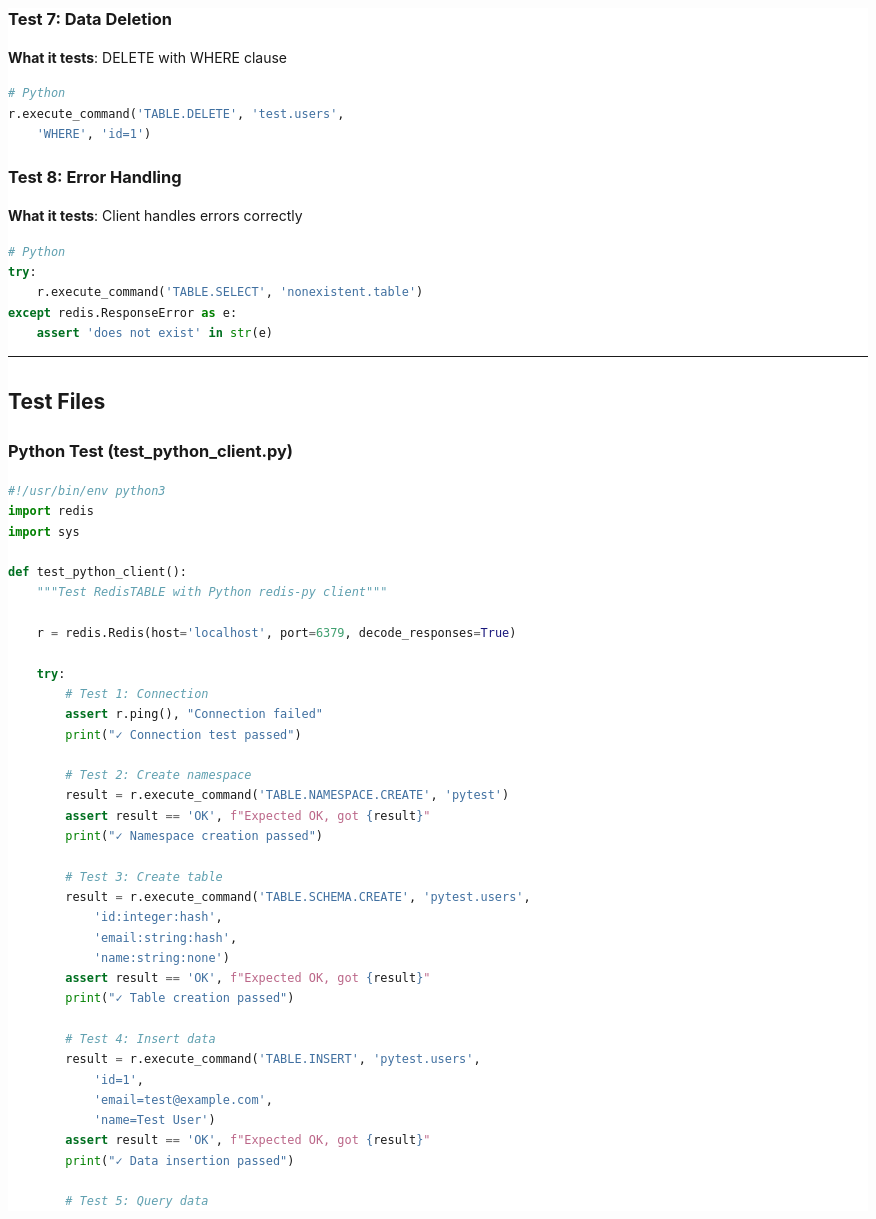 ### Test 7: Data Deletion

**What it tests**: DELETE with WHERE clause

```python
# Python
r.execute_command('TABLE.DELETE', 'test.users',
    'WHERE', 'id=1')
```

### Test 8: Error Handling

**What it tests**: Client handles errors correctly

```python
# Python
try:
    r.execute_command('TABLE.SELECT', 'nonexistent.table')
except redis.ResponseError as e:
    assert 'does not exist' in str(e)
```

---

## Test Files

### Python Test (test_python_client.py)

```python
#!/usr/bin/env python3
import redis
import sys

def test_python_client():
    """Test RedisTABLE with Python redis-py client"""
    
    r = redis.Redis(host='localhost', port=6379, decode_responses=True)
    
    try:
        # Test 1: Connection
        assert r.ping(), "Connection failed"
        print("✓ Connection test passed")
        
        # Test 2: Create namespace
        result = r.execute_command('TABLE.NAMESPACE.CREATE', 'pytest')
        assert result == 'OK', f"Expected OK, got {result}"
        print("✓ Namespace creation passed")
        
        # Test 3: Create table
        result = r.execute_command('TABLE.SCHEMA.CREATE', 'pytest.users',
            'id:integer:hash',
            'email:string:hash',
            'name:string:none')
        assert result == 'OK', f"Expected OK, got {result}"
        print("✓ Table creation passed")
        
        # Test 4: Insert data
        result = r.execute_command('TABLE.INSERT', 'pytest.users',
            'id=1',
            'email=test@example.com',
            'name=Test User')
        assert result == 'OK', f"Expected OK, got {result}"
        print("✓ Data insertion passed")
        
        # Test 5: Query data
```